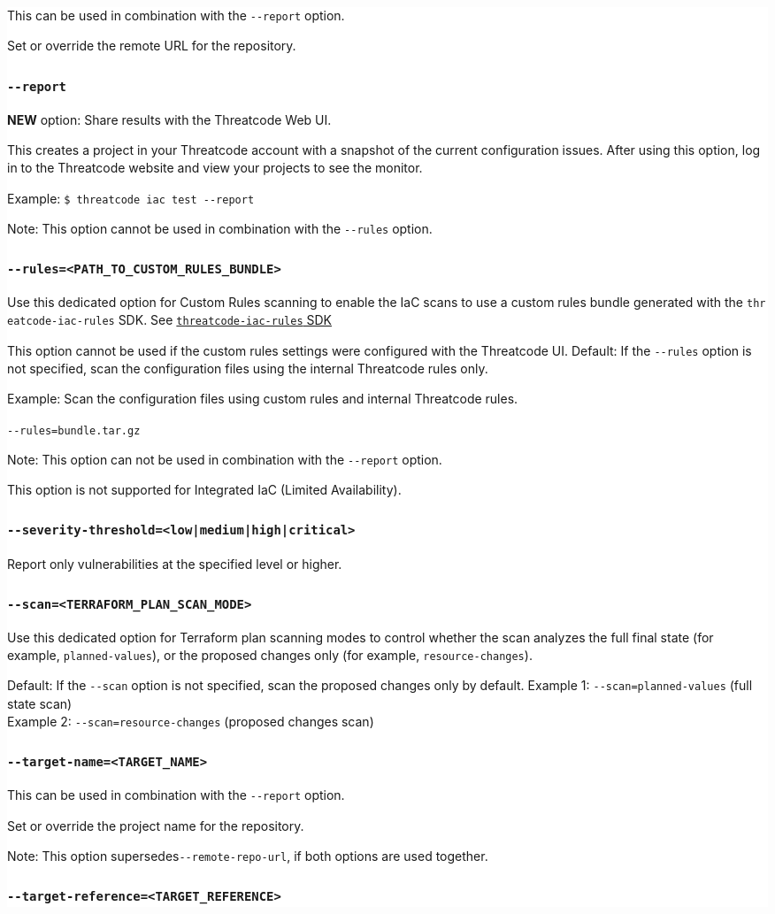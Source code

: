 This can be used in combination with the `--report` option.

Set or override the remote URL for the repository.

### `--report`

**NEW** option: Share results with the Threatcode Web UI.

This creates a project in your Threatcode account with a snapshot of the current configuration issues. After using this option, log in to the Threatcode website and view your projects to see the monitor.

Example: `$ threatcode iac test --report`

Note: This option cannot be used in combination with the `--rules` option.

### `--rules=<PATH_TO_CUSTOM_RULES_BUNDLE>`

Use this dedicated option for Custom Rules scanning to enable the IaC scans to use a custom rules bundle generated with the `threatcode-iac-rules` SDK. See [`threatcode-iac-rules` SDK](https://github.com/threatcode/threatcode-iac-rules#readme)

This option cannot be used if the custom rules settings were configured with the Threatcode UI. Default: If the `--rules` option is not specified, scan the configuration files using the internal Threatcode rules only.

Example: Scan the configuration files using custom rules and internal Threatcode rules.

`--rules=bundle.tar.gz`

Note: This option can not be used in combination with the `--report` option.

This option is not supported for Integrated IaC (Limited Availability).

### `--severity-threshold=<low|medium|high|critical>`

Report only vulnerabilities at the specified level or higher.

### `--scan=<TERRAFORM_PLAN_SCAN_MODE>`

Use this dedicated option for Terraform plan scanning modes to control whether the scan analyzes the full final state (for example, `planned-values`), or the proposed changes only (for example, `resource-changes`).

Default: If the `--scan` option is not specified, scan the proposed changes only by default. Example 1: `--scan=planned-values` (full state scan)\
Example 2: `--scan=resource-changes` (proposed changes scan)

### `--target-name=<TARGET_NAME>`

This can be used in combination with the `--report` option.

Set or override the project name for the repository.

Note: This option supersedes`--remote-repo-url`, if both options are used together.

### `--target-reference=<TARGET_REFERENCE>`

